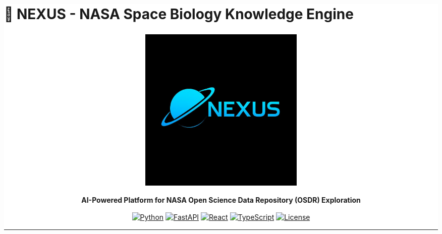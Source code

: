 # 🚀 NEXUS - NASA Space Biology Knowledge Engine

<div align="center">
  <img src="frontend/public/logo.jpg" alt="NEXUS Logo" width="300"/>
  
  **AI-Powered Platform for NASA Open Science Data Repository (OSDR) Exploration**
  
  [![Python](https://img.shields.io/badge/Python-3.11+-blue.svg)](https://www.python.org/)
  [![FastAPI](https://img.shields.io/badge/FastAPI-0.104+-green.svg)](https://fastapi.tiangolo.com/)
  [![React](https://img.shields.io/badge/React-18+-61DAFB.svg)](https://reactjs.org/)
  [![TypeScript](https://img.shields.io/badge/TypeScript-5+-3178C6.svg)](https://www.typescriptlang.org/)
  [![License](https://img.shields.io/badge/License-MIT-yellow.svg)](LICENSE)
</div>

---